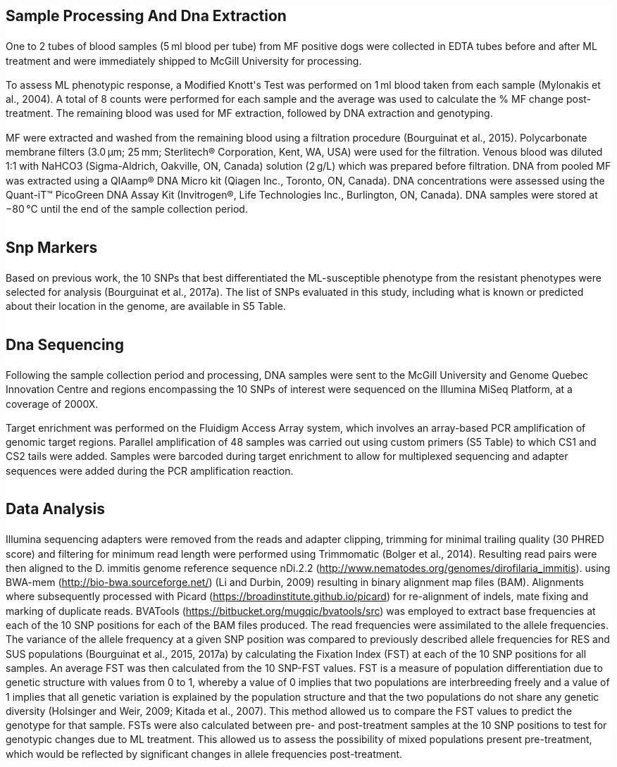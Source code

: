 ## Sample Processing And Dna Extraction

One to 2 tubes of blood samples (5 ml blood per tube) from MF positive dogs were collected in EDTA tubes before and after ML treatment and were immediately shipped to McGill University for processing.

To assess ML phenotypic response, a Modified Knott's Test was performed on 1 ml blood taken from each sample (Mylonakis et al., 2004). A total of 8 counts were performed for each sample and the average was used to calculate the % MF change post-treatment. The remaining blood was used for MF extraction, followed by DNA extraction and genotyping.

MF were extracted and washed from the remaining blood using a filtration procedure (Bourguinat et al., 2015). Polycarbonate membrane filters (3.0 μm; 25 mm; Sterlitech® Corporation, Kent, WA, USA) were used for the filtration. Venous blood was diluted 1:1 with NaHCO3 (Sigma-Aldrich, Oakville, ON, Canada) solution (2 g/L) which was prepared before filtration. DNA from pooled MF was extracted using a QIAamp® DNA Micro kit (Qiagen Inc., Toronto, ON, Canada). DNA concentrations were assessed using the Quant-iT™ PicoGreen DNA Assay Kit (Invitrogen®, Life Technologies Inc., Burlington, ON, Canada). DNA samples were stored at −80 °C until the end of the sample collection period.

## Snp Markers

Based on previous work, the 10 SNPs that best differentiated the ML-susceptible phenotype from the resistant phenotypes were selected for analysis (Bourguinat et al., 2017a). The list of SNPs evaluated in this study, including what is known or predicted about their location in the genome, are available in S5 Table.

## Dna Sequencing

Following the sample collection period and processing, DNA samples were sent to the McGill University and Genome Quebec Innovation Centre and regions encompassing the 10 SNPs of interest were sequenced on the Illumina MiSeq Platform, at a coverage of 2000X.

Target enrichment was performed on the Fluidigm Access Array system, which involves an array-based PCR amplification of genomic target regions. Parallel amplification of 48 samples was carried out using custom primers (S5 Table) to which CS1 and CS2 tails were added. Samples were barcoded during target enrichment to allow for multiplexed sequencing and adapter sequences were added during the PCR amplification reaction.

## Data Analysis

Illumina sequencing adapters were removed from the reads and adapter clipping, trimming for minimal trailing quality (30 PHRED score) and filtering for minimum read length were performed using Trimmomatic (Bolger et al., 2014). Resulting read pairs were then aligned to the D. immitis genome reference sequence nDi.2.2 (http://www.nematodes.org/genomes/dirofilaria_immitis). using BWA-mem (http://bio-bwa.sourceforge.net/) (Li and Durbin, 2009) resulting in binary alignment map files (BAM). Alignments where subsequently processed with Picard (https://broadinstitute.github.io/picard) for re-alignment of indels, mate fixing and marking of duplicate reads. BVATools (https://bitbucket.org/mugqic/bvatools/src) was employed to extract base frequencies at each of the 10 SNP positions for each of the BAM files produced. The read frequencies were assimilated to the allele frequencies. The variance of the allele frequency at a given SNP position was compared to previously described allele frequencies for RES and SUS populations (Bourguinat et al., 2015, 2017a) by calculating the Fixation Index (FST) at each of the 10 SNP positions for all samples. An average FST was then calculated from the 10 SNP-FST values. FST is a measure of population differentiation due to genetic structure with values from 0 to 1, whereby a value of 0 implies that two populations are interbreeding freely and a value of 1 implies that all genetic variation is explained by the population structure and that the two populations do not share any genetic diversity (Holsinger and Weir, 2009; Kitada et al., 2007). This method allowed us to compare the FST values to predict the genotype for that sample. FSTs were also calculated between pre- and post-treatment samples at the 10 SNP positions to test for genotypic changes due to ML treatment. This allowed us to assess the possibility of mixed populations present pre-treatment, which would be reflected by significant changes in allele frequencies post-treatment.
